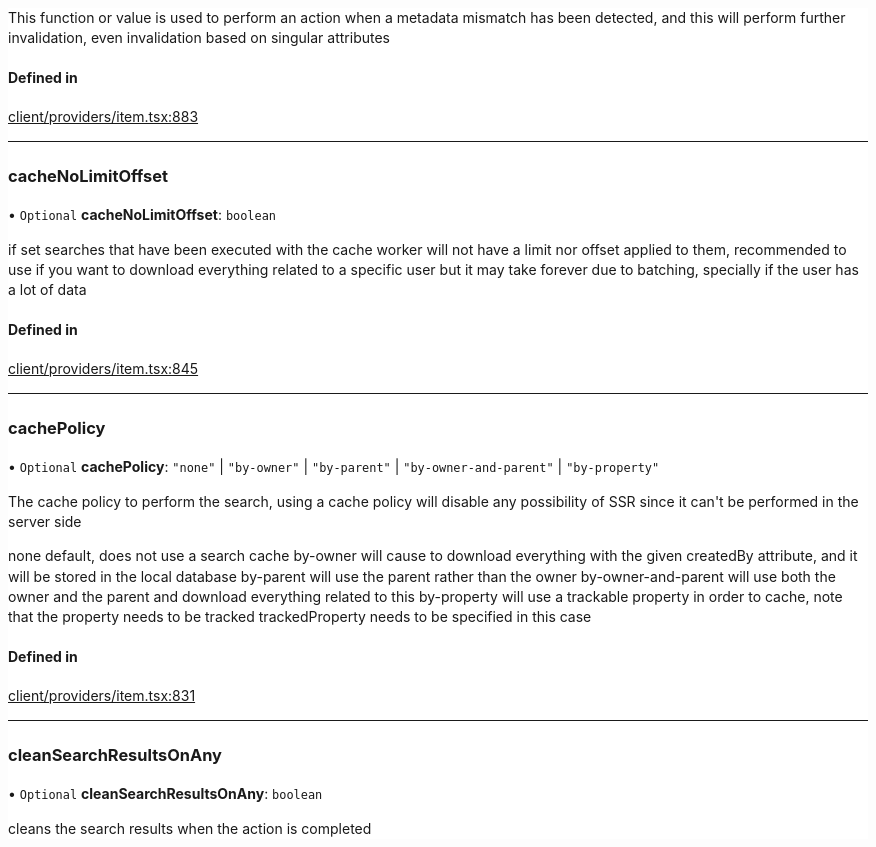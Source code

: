 This function or value is used to perform an action when a metadata mismatch has been detected, and this will
perform further invalidation, even invalidation based on singular attributes

#### Defined in

[client/providers/item.tsx:883](https://github.com/onzag/itemize/blob/73e0c39e/client/providers/item.tsx#L883)

___

### cacheNoLimitOffset

• `Optional` **cacheNoLimitOffset**: `boolean`

if set searches that have been executed with the cache worker will not have a limit nor offset
applied to them, recommended to use if you want to download everything related to a specific user
but it may take forever due to batching, specially if the user has a lot of data

#### Defined in

[client/providers/item.tsx:845](https://github.com/onzag/itemize/blob/73e0c39e/client/providers/item.tsx#L845)

___

### cachePolicy

• `Optional` **cachePolicy**: ``"none"`` \| ``"by-owner"`` \| ``"by-parent"`` \| ``"by-owner-and-parent"`` \| ``"by-property"``

The cache policy to perform the search, using a cache policy will disable
any possibility of SSR since it can't be performed in the server side

none                 default, does not use a search cache
by-owner             will cause to download everything with the given createdBy attribute, and it will be stored in the local database
by-parent            will use the parent rather than the owner
by-owner-and-parent  will use both the owner and the parent and download everything related to this
by-property          will use a trackable property in order to cache, note that the property needs to be tracked
                     trackedProperty needs to be specified in this case

#### Defined in

[client/providers/item.tsx:831](https://github.com/onzag/itemize/blob/73e0c39e/client/providers/item.tsx#L831)

___

### cleanSearchResultsOnAny

• `Optional` **cleanSearchResultsOnAny**: `boolean`

cleans the search results when the action is completed

